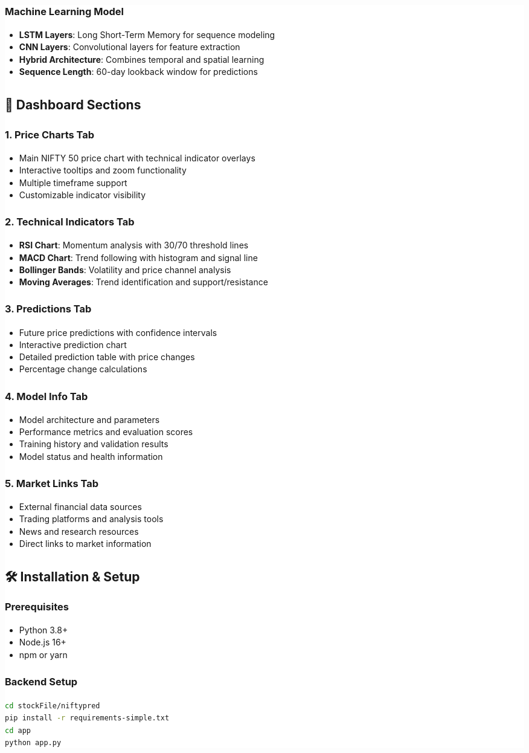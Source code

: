 ### Machine Learning Model
- **LSTM Layers**: Long Short-Term Memory for sequence modeling
- **CNN Layers**: Convolutional layers for feature extraction
- **Hybrid Architecture**: Combines temporal and spatial learning
- **Sequence Length**: 60-day lookback window for predictions

## 📱 Dashboard Sections

### 1. **Price Charts Tab**
- Main NIFTY 50 price chart with technical indicator overlays
- Interactive tooltips and zoom functionality
- Multiple timeframe support
- Customizable indicator visibility

### 2. **Technical Indicators Tab**
- **RSI Chart**: Momentum analysis with 30/70 threshold lines
- **MACD Chart**: Trend following with histogram and signal line
- **Bollinger Bands**: Volatility and price channel analysis
- **Moving Averages**: Trend identification and support/resistance

### 3. **Predictions Tab**
- Future price predictions with confidence intervals
- Interactive prediction chart
- Detailed prediction table with price changes
- Percentage change calculations

### 4. **Model Info Tab**
- Model architecture and parameters
- Performance metrics and evaluation scores
- Training history and validation results
- Model status and health information

### 5. **Market Links Tab**
- External financial data sources
- Trading platforms and analysis tools
- News and research resources
- Direct links to market information

## 🛠️ Installation & Setup

### Prerequisites
- Python 3.8+
- Node.js 16+
- npm or yarn

### Backend Setup
```bash
cd stockFile/niftypred
pip install -r requirements-simple.txt
cd app
python app.py
```
